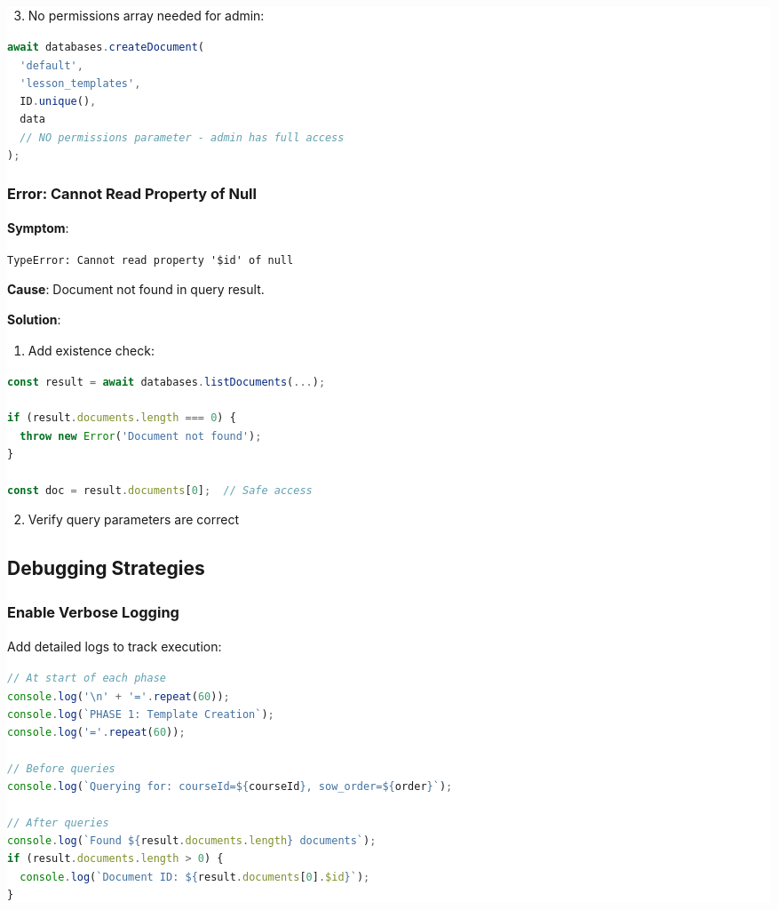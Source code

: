 3. No permissions array needed for admin:
```typescript
await databases.createDocument(
  'default',
  'lesson_templates',
  ID.unique(),
  data
  // NO permissions parameter - admin has full access
);
```

### Error: Cannot Read Property of Null

**Symptom**:
```
TypeError: Cannot read property '$id' of null
```

**Cause**: Document not found in query result.

**Solution**:

1. Add existence check:
```typescript
const result = await databases.listDocuments(...);

if (result.documents.length === 0) {
  throw new Error('Document not found');
}

const doc = result.documents[0];  // Safe access
```

2. Verify query parameters are correct

## Debugging Strategies

### Enable Verbose Logging

Add detailed logs to track execution:

```typescript
// At start of each phase
console.log('\n' + '='.repeat(60));
console.log(`PHASE 1: Template Creation`);
console.log('='.repeat(60));

// Before queries
console.log(`Querying for: courseId=${courseId}, sow_order=${order}`);

// After queries
console.log(`Found ${result.documents.length} documents`);
if (result.documents.length > 0) {
  console.log(`Document ID: ${result.documents[0].$id}`);
}
```
